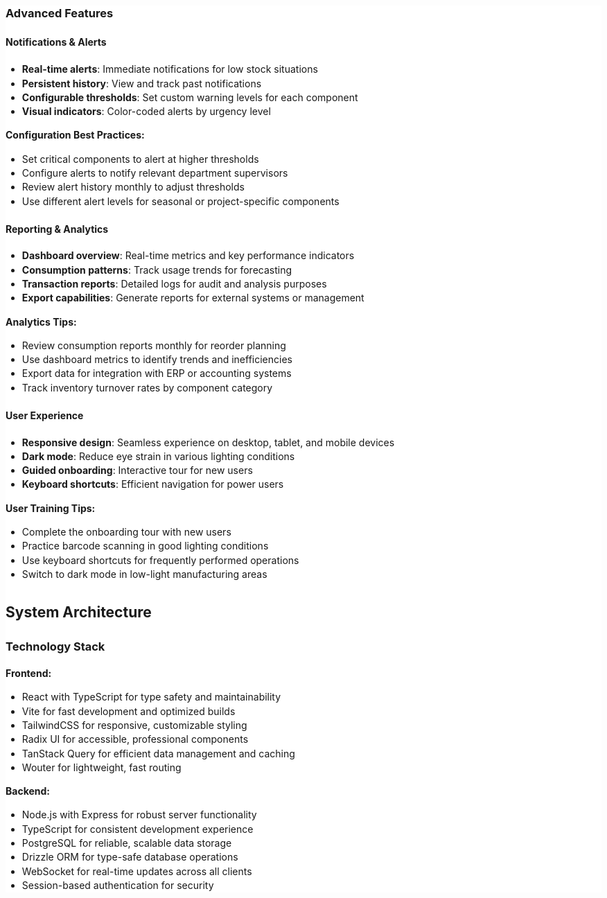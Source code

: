 ### Advanced Features

#### Notifications & Alerts
- **Real-time alerts**: Immediate notifications for low stock situations
- **Persistent history**: View and track past notifications
- **Configurable thresholds**: Set custom warning levels for each component
- **Visual indicators**: Color-coded alerts by urgency level

**Configuration Best Practices:**
- Set critical components to alert at higher thresholds
- Configure alerts to notify relevant department supervisors
- Review alert history monthly to adjust thresholds
- Use different alert levels for seasonal or project-specific components

#### Reporting & Analytics
- **Dashboard overview**: Real-time metrics and key performance indicators
- **Consumption patterns**: Track usage trends for forecasting
- **Transaction reports**: Detailed logs for audit and analysis purposes
- **Export capabilities**: Generate reports for external systems or management

**Analytics Tips:**
- Review consumption reports monthly for reorder planning
- Use dashboard metrics to identify trends and inefficiencies
- Export data for integration with ERP or accounting systems
- Track inventory turnover rates by component category

#### User Experience
- **Responsive design**: Seamless experience on desktop, tablet, and mobile devices
- **Dark mode**: Reduce eye strain in various lighting conditions
- **Guided onboarding**: Interactive tour for new users
- **Keyboard shortcuts**: Efficient navigation for power users

**User Training Tips:**
- Complete the onboarding tour with new users
- Practice barcode scanning in good lighting conditions
- Use keyboard shortcuts for frequently performed operations
- Switch to dark mode in low-light manufacturing areas

## System Architecture

### Technology Stack

**Frontend:**
- React with TypeScript for type safety and maintainability
- Vite for fast development and optimized builds
- TailwindCSS for responsive, customizable styling
- Radix UI for accessible, professional components
- TanStack Query for efficient data management and caching
- Wouter for lightweight, fast routing

**Backend:**
- Node.js with Express for robust server functionality
- TypeScript for consistent development experience
- PostgreSQL for reliable, scalable data storage
- Drizzle ORM for type-safe database operations
- WebSocket for real-time updates across all clients
- Session-based authentication for security
